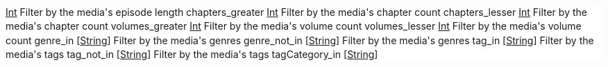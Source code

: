 <td valign="top"><a href="/reference/scalar/int">Int</a></td>
<td>
Filter by the media's episode length
</td>
</tr>
<tr>
<td colspan="2" align="right" valign="top">chapters_greater</td>
<td valign="top"><a href="/reference/scalar/int">Int</a></td>
<td>
Filter by the media's chapter count
</td>
</tr>
<tr>
<td colspan="2" align="right" valign="top">chapters_lesser</td>
<td valign="top"><a href="/reference/scalar/int">Int</a></td>
<td>
Filter by the media's chapter count
</td>
</tr>
<tr>
<td colspan="2" align="right" valign="top">volumes_greater</td>
<td valign="top"><a href="/reference/scalar/int">Int</a></td>
<td>
Filter by the media's volume count
</td>
</tr>
<tr>
<td colspan="2" align="right" valign="top">volumes_lesser</td>
<td valign="top"><a href="/reference/scalar/int">Int</a></td>
<td>
Filter by the media's volume count
</td>
</tr>
<tr>
<td colspan="2" align="right" valign="top">genre_in</td>
<td valign="top">[<a href="/reference/scalar/string">String</a>]</td>
<td>
Filter by the media's genres
</td>
</tr>
<tr>
<td colspan="2" align="right" valign="top">genre_not_in</td>
<td valign="top">[<a href="/reference/scalar/string">String</a>]</td>
<td>
Filter by the media's genres
</td>
</tr>
<tr>
<td colspan="2" align="right" valign="top">tag_in</td>
<td valign="top">[<a href="/reference/scalar/string">String</a>]</td>
<td>
Filter by the media's tags
</td>
</tr>
<tr>
<td colspan="2" align="right" valign="top">tag_not_in</td>
<td valign="top">[<a href="/reference/scalar/string">String</a>]</td>
<td>
Filter by the media's tags
</td>
</tr>
<tr>
<td colspan="2" align="right" valign="top">tagCategory_in</td>
<td valign="top">[<a href="/reference/scalar/string">String</a>]</td>